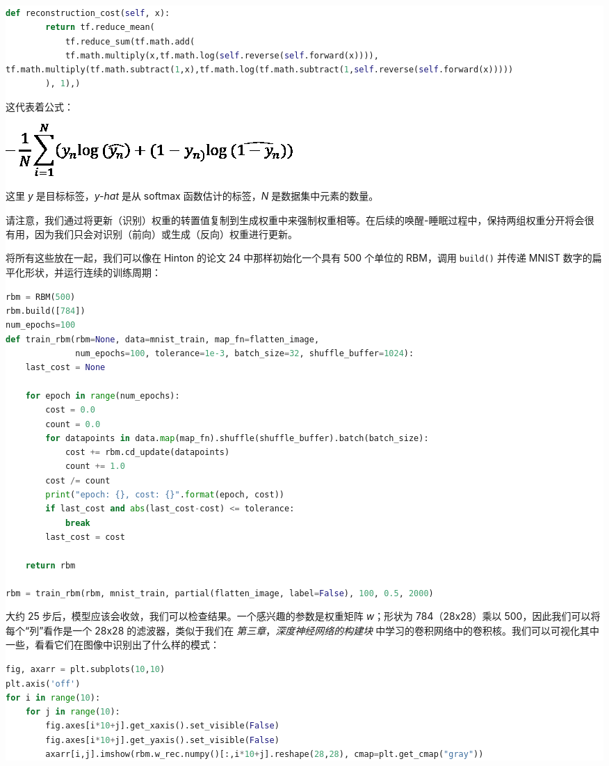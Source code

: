 ```py
def reconstruction_cost(self, x):
        return tf.reduce_mean(
            tf.reduce_sum(tf.math.add(
            tf.math.multiply(x,tf.math.log(self.reverse(self.forward(x)))),
tf.math.multiply(tf.math.subtract(1,x),tf.math.log(tf.math.subtract(1,self.reverse(self.forward(x)))))
        ), 1),) 
```

这代表着公式：

![](img/B16176_04_021.png)

这里 *y* 是目标标签，*y-hat* 是从 softmax 函数估计的标签，*N* 是数据集中元素的数量。

请注意，我们通过将更新（识别）权重的转置值复制到生成权重中来强制权重相等。在后续的唤醒-睡眠过程中，保持两组权重分开将会很有用，因为我们只会对识别（前向）或生成（反向）权重进行更新。

将所有这些放在一起，我们可以像在 Hinton 的论文 24 中那样初始化一个具有 500 个单位的 RBM，调用 `build()` 并传递 MNIST 数字的扁平化形状，并运行连续的训练周期：

```py
rbm = RBM(500)
rbm.build([784])
num_epochs=100
def train_rbm(rbm=None, data=mnist_train, map_fn=flatten_image, 
              num_epochs=100, tolerance=1e-3, batch_size=32, shuffle_buffer=1024):
    last_cost = None

    for epoch in range(num_epochs):
        cost = 0.0
        count = 0.0
        for datapoints in data.map(map_fn).shuffle(shuffle_buffer).batch(batch_size):
            cost += rbm.cd_update(datapoints)
            count += 1.0
        cost /= count
        print("epoch: {}, cost: {}".format(epoch, cost))
        if last_cost and abs(last_cost-cost) <= tolerance:
            break
        last_cost = cost

    return rbm

rbm = train_rbm(rbm, mnist_train, partial(flatten_image, label=False), 100, 0.5, 2000) 
```

大约 25 步后，模型应该会收敛，我们可以检查结果。一个感兴趣的参数是权重矩阵 *w*；形状为 784（28x28）乘以 500，因此我们可以将每个“列”看作是一个 28x28 的滤波器，类似于我们在 *第三章*，*深度神经网络的构建块* 中学习的卷积网络中的卷积核。我们可以可视化其中一些，看看它们在图像中识别出了什么样的模式：

```py
fig, axarr = plt.subplots(10,10)
plt.axis('off')
for i in range(10):
    for j in range(10):
        fig.axes[i*10+j].get_xaxis().set_visible(False)
        fig.axes[i*10+j].get_yaxis().set_visible(False)
        axarr[i,j].imshow(rbm.w_rec.numpy()[:,i*10+j].reshape(28,28), cmap=plt.get_cmap("gray")) 
```
